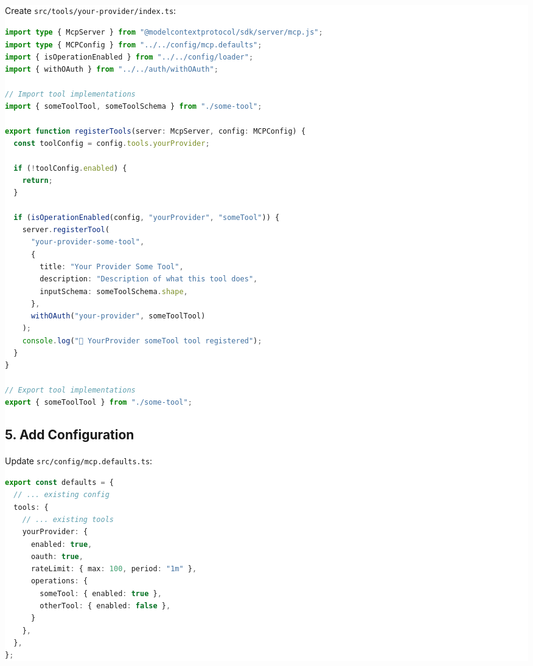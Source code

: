 Create `src/tools/your-provider/index.ts`:

```typescript
import type { McpServer } from "@modelcontextprotocol/sdk/server/mcp.js";
import type { MCPConfig } from "../../config/mcp.defaults";
import { isOperationEnabled } from "../../config/loader";
import { withOAuth } from "../../auth/withOAuth";

// Import tool implementations
import { someToolTool, someToolSchema } from "./some-tool";

export function registerTools(server: McpServer, config: MCPConfig) {
  const toolConfig = config.tools.yourProvider;
  
  if (!toolConfig.enabled) {
    return;
  }

  if (isOperationEnabled(config, "yourProvider", "someTool")) {
    server.registerTool(
      "your-provider-some-tool",
      {
        title: "Your Provider Some Tool",
        description: "Description of what this tool does",
        inputSchema: someToolSchema.shape,
      },
      withOAuth("your-provider", someToolTool)
    );
    console.log("🔧 YourProvider someTool tool registered");
  }
}

// Export tool implementations
export { someToolTool } from "./some-tool";
```

## 5. Add Configuration

Update `src/config/mcp.defaults.ts`:

```typescript
export const defaults = {
  // ... existing config
  tools: {
    // ... existing tools
    yourProvider: {
      enabled: true,
      oauth: true,
      rateLimit: { max: 100, period: "1m" },
      operations: {
        someTool: { enabled: true },
        otherTool: { enabled: false },
      }
    },
  },
};
```
